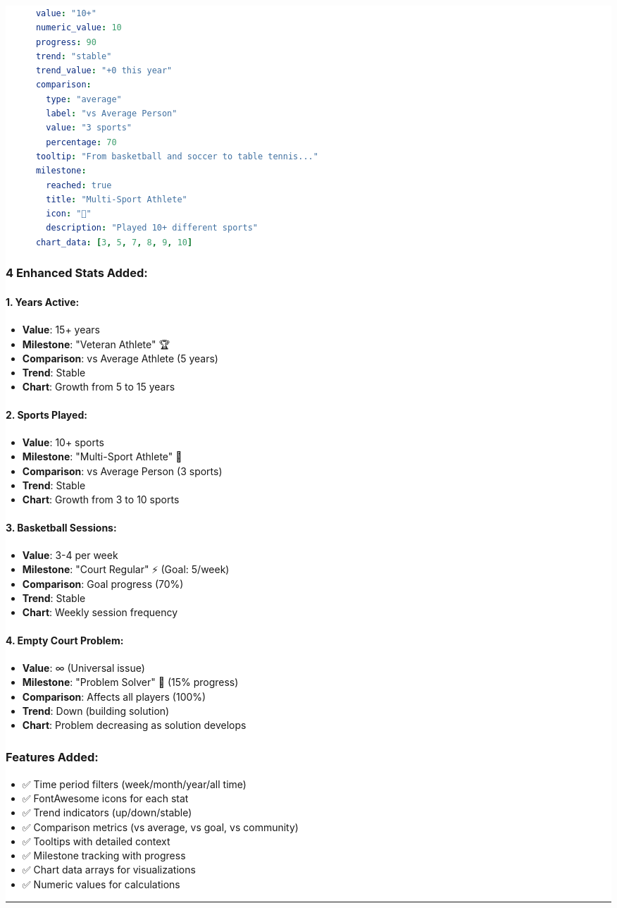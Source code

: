 ```yaml
      value: "10+"
      numeric_value: 10
      progress: 90
      trend: "stable"
      trend_value: "+0 this year"
      comparison:
        type: "average"
        label: "vs Average Person"
        value: "3 sports"
        percentage: 70
      tooltip: "From basketball and soccer to table tennis..."
      milestone:
        reached: true
        title: "Multi-Sport Athlete"
        icon: "🌟"
        description: "Played 10+ different sports"
      chart_data: [3, 5, 7, 8, 9, 10]
```

### **4 Enhanced Stats Added**:

#### **1. Years Active**:
- **Value**: 15+ years
- **Milestone**: "Veteran Athlete" 🏆
- **Comparison**: vs Average Athlete (5 years)
- **Trend**: Stable
- **Chart**: Growth from 5 to 15 years

#### **2. Sports Played**:
- **Value**: 10+ sports
- **Milestone**: "Multi-Sport Athlete" 🌟
- **Comparison**: vs Average Person (3 sports)
- **Trend**: Stable
- **Chart**: Growth from 3 to 10 sports

#### **3. Basketball Sessions**:
- **Value**: 3-4 per week
- **Milestone**: "Court Regular" ⚡ (Goal: 5/week)
- **Comparison**: Goal progress (70%)
- **Trend**: Stable
- **Chart**: Weekly session frequency

#### **4. Empty Court Problem**:
- **Value**: ∞ (Universal issue)
- **Milestone**: "Problem Solver" 🎯 (15% progress)
- **Comparison**: Affects all players (100%)
- **Trend**: Down (building solution)
- **Chart**: Problem decreasing as solution develops

### **Features Added**:
- ✅ Time period filters (week/month/year/all time)
- ✅ FontAwesome icons for each stat
- ✅ Trend indicators (up/down/stable)
- ✅ Comparison metrics (vs average, vs goal, vs community)
- ✅ Tooltips with detailed context
- ✅ Milestone tracking with progress
- ✅ Chart data arrays for visualizations
- ✅ Numeric values for calculations

---